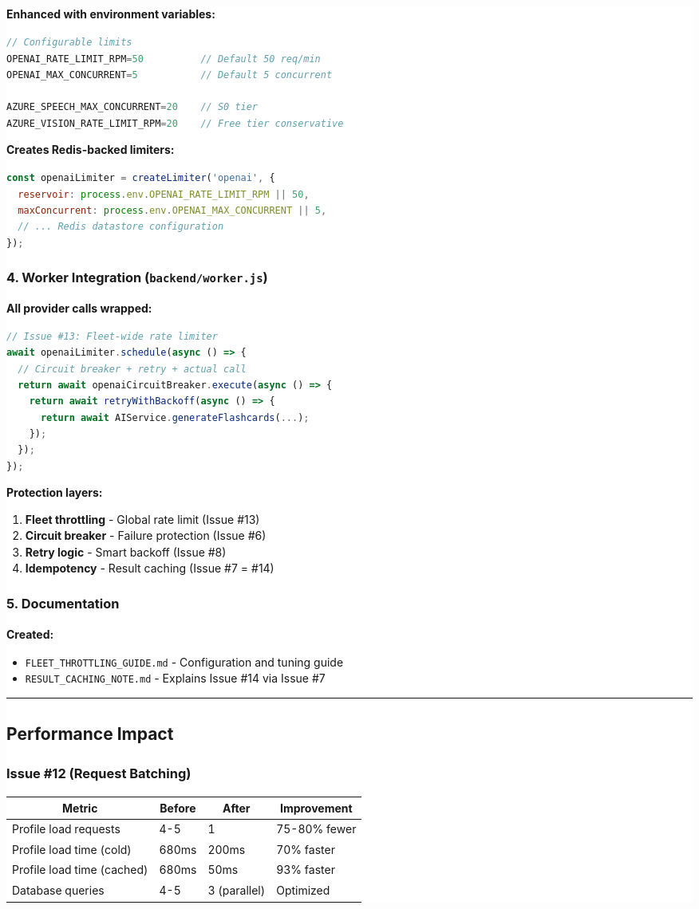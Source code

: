 **Enhanced with environment variables:**
```javascript
// Configurable limits
OPENAI_RATE_LIMIT_RPM=50          // Default 50 req/min
OPENAI_MAX_CONCURRENT=5           // Default 5 concurrent

AZURE_SPEECH_MAX_CONCURRENT=20    // S0 tier
AZURE_VISION_RATE_LIMIT_RPM=20    // Free tier conservative
```

**Creates Redis-backed limiters:**
```javascript
const openaiLimiter = createLimiter('openai', {
  reservoir: process.env.OPENAI_RATE_LIMIT_RPM || 50,
  maxConcurrent: process.env.OPENAI_MAX_CONCURRENT || 5,
  // ... Redis datastore configuration
});
```

### 4. Worker Integration (`backend/worker.js`)

**All provider calls wrapped:**
```javascript
// Issue #13: Fleet-wide rate limiter
await openaiLimiter.schedule(async () => {
  // Circuit breaker + retry + actual call
  return await openaiCircuitBreaker.execute(async () => {
    return await retryWithBackoff(async () => {
      return await AIService.generateFlashcards(...);
    });
  });
});
```

**Protection layers:**
1. **Fleet throttling** - Global rate limit (Issue #13)
2. **Circuit breaker** - Failure protection (Issue #6)
3. **Retry logic** - Smart backoff (Issue #8)
4. **Idempotency** - Result caching (Issue #7 = #14)

### 5. Documentation

**Created:**
- `FLEET_THROTTLING_GUIDE.md` - Configuration and tuning guide
- `RESULT_CACHING_NOTE.md` - Explains Issue #14 via Issue #7

---

## Performance Impact

### Issue #12 (Request Batching)

| Metric | Before | After | Improvement |
|--------|--------|-------|-------------|
| Profile load requests | 4-5 | 1 | 75-80% fewer |
| Profile load time (cold) | 680ms | 200ms | 70% faster |
| Profile load time (cached) | 680ms | 50ms | 93% faster |
| Database queries | 4-5 | 3 (parallel) | Optimized |
